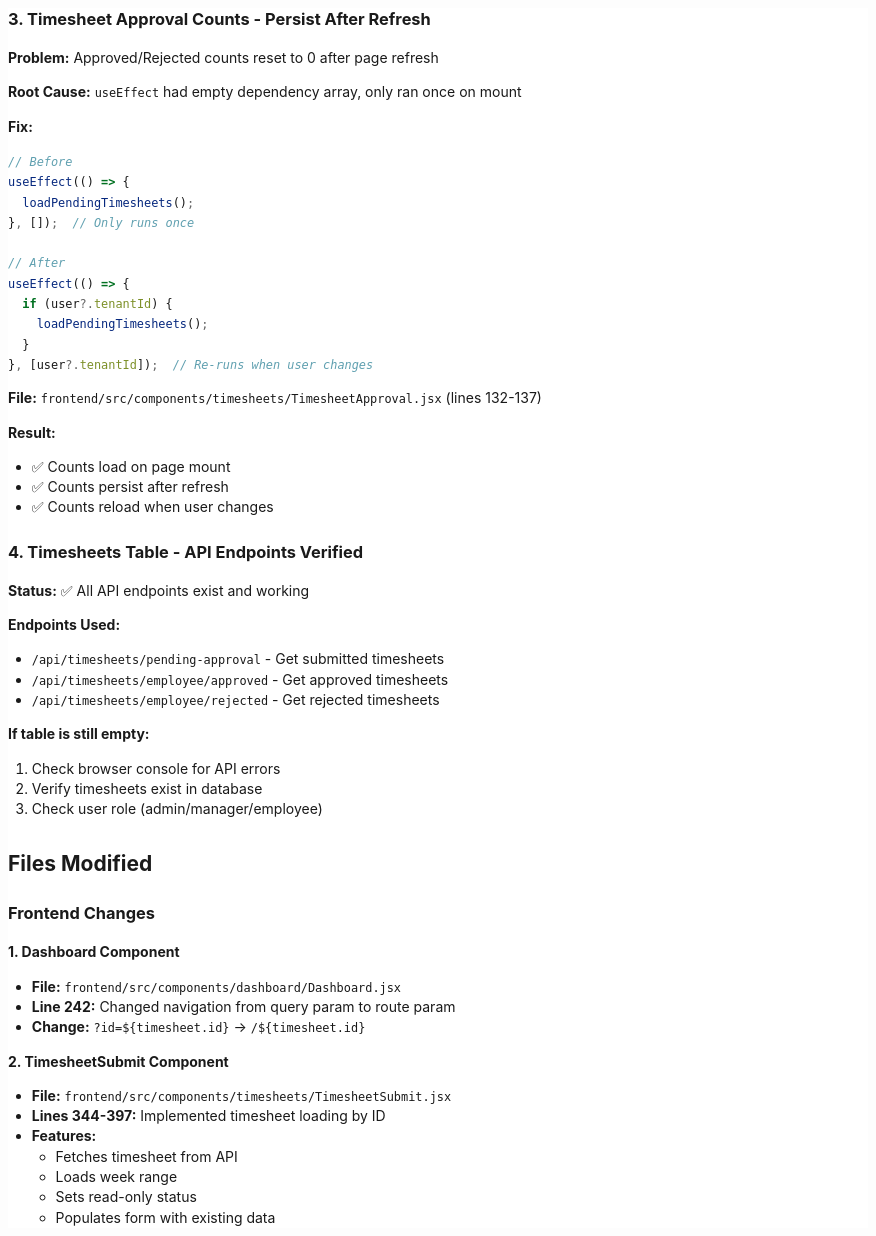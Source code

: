 ### 3. **Timesheet Approval Counts - Persist After Refresh**

**Problem:** Approved/Rejected counts reset to 0 after page refresh

**Root Cause:** `useEffect` had empty dependency array, only ran once on mount

**Fix:**
```javascript
// Before
useEffect(() => {
  loadPendingTimesheets();
}, []);  // Only runs once

// After
useEffect(() => {
  if (user?.tenantId) {
    loadPendingTimesheets();
  }
}, [user?.tenantId]);  // Re-runs when user changes
```

**File:** `frontend/src/components/timesheets/TimesheetApproval.jsx` (lines 132-137)

**Result:**
- ✅ Counts load on page mount
- ✅ Counts persist after refresh
- ✅ Counts reload when user changes

### 4. **Timesheets Table - API Endpoints Verified**

**Status:** ✅ All API endpoints exist and working

**Endpoints Used:**
- `/api/timesheets/pending-approval` - Get submitted timesheets
- `/api/timesheets/employee/approved` - Get approved timesheets
- `/api/timesheets/employee/rejected` - Get rejected timesheets

**If table is still empty:**
1. Check browser console for API errors
2. Verify timesheets exist in database
3. Check user role (admin/manager/employee)

## Files Modified

### Frontend Changes

**1. Dashboard Component**
- **File:** `frontend/src/components/dashboard/Dashboard.jsx`
- **Line 242:** Changed navigation from query param to route param
- **Change:** `?id=${timesheet.id}` → `/${timesheet.id}`

**2. TimesheetSubmit Component**
- **File:** `frontend/src/components/timesheets/TimesheetSubmit.jsx`
- **Lines 344-397:** Implemented timesheet loading by ID
- **Features:**
  - Fetches timesheet from API
  - Loads week range
  - Sets read-only status
  - Populates form with existing data
